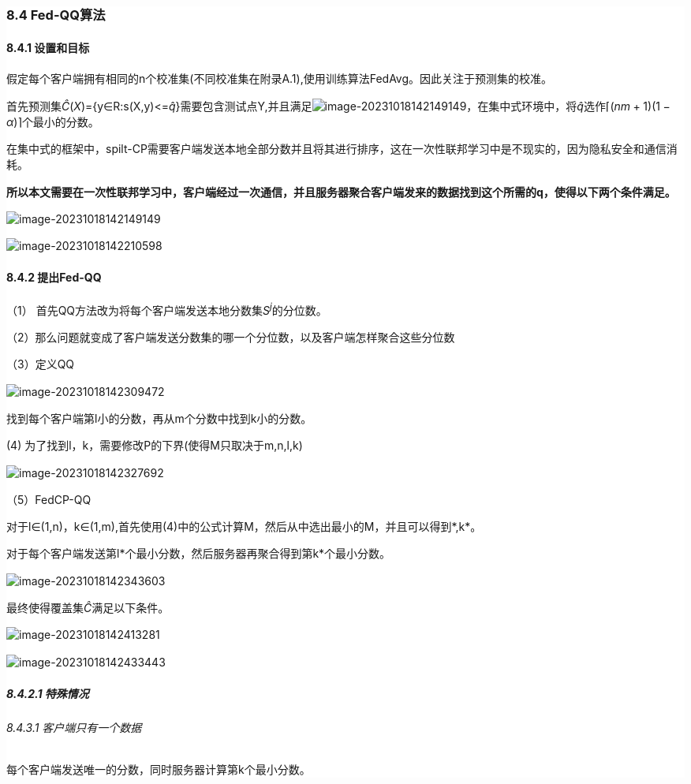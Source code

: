 
### 8.4 Fed-QQ算法

#### 8.4.1 设置和目标

假定每个客户端拥有相同的n个校准集(不同校准集在附录A.1),使用训练算法FedAvg。因此关注于预测集的校准。

首先预测集$\hat{C}(X)$={y∈R:s(X,y)<=$\hat{q}$}需要包含测试点Y,并且满足![image-20231018142149149](C:\Users\23671\Desktop\研一\文献阅读\assets\image-20231018142149149.png)，在集中式环境中，将$\hat{q}$选作$\lceil{(nm+1)(1-α)}\rceil$个最小的分数。

在集中式的框架中，spilt-CP需要客户端发送本地全部分数并且将其进行排序，这在一次性联邦学习中是不现实的，因为隐私安全和通信消耗。



**所以本文需要在一次性联邦学习中，客户端经过一次通信，并且服务器聚合客户端发来的数据找到这个所需的q，使得以下两个条件满足。**

![image-20231018142149149](C:\Users\23671\Desktop\研一\文献阅读\assets\image-20231018142149149.png)

![image-20231018142210598](C:\Users\23671\Desktop\研一\文献阅读\assets\image-20231018142210598.png)

#### 8.4.2 提出Fed-QQ

（1） 首先QQ方法改为将每个客户端发送本地分数集$S^j$的分位数。

（2）那么问题就变成了客户端发送分数集的哪一个分位数，以及客户端怎样聚合这些分位数

（3）定义QQ

![image-20231018142309472](C:\Users\23671\Desktop\研一\文献阅读\assets\image-20231018142309472.png)

找到每个客户端第l小的分数，再从m个分数中找到k小的分数。

(4) 为了找到l，k，需要修改P的下界(使得M只取决于m,n,l,k)

![image-20231018142327692](C:\Users\23671\Desktop\研一\文献阅读\assets\image-20231018142327692.png)



（5）FedCP-QQ

对于l∈(1,n)，k∈(1,m),首先使用(4)中的公式计算M，然后从中选出最小的M，并且可以得到\*,k\*。

对于每个客户端发送第l\*个最小分数，然后服务器再聚合得到第k\*个最小分数。

![image-20231018142343603](C:\Users\23671\Desktop\研一\文献阅读\assets\image-20231018142343603.png)

最终使得覆盖集$\hat{C}$满足以下条件。

![image-20231018142413281](C:\Users\23671\Desktop\研一\文献阅读\assets\image-20231018142413281.png)

![image-20231018142433443](C:\Users\23671\Desktop\研一\文献阅读\assets\image-20231018142433443.png)

##### 8.4.2.1 特殊情况

###### 8.4.3.1 客户端只有一个数据

每个客户端发送唯一的分数，同时服务器计算第k个最小分数。
